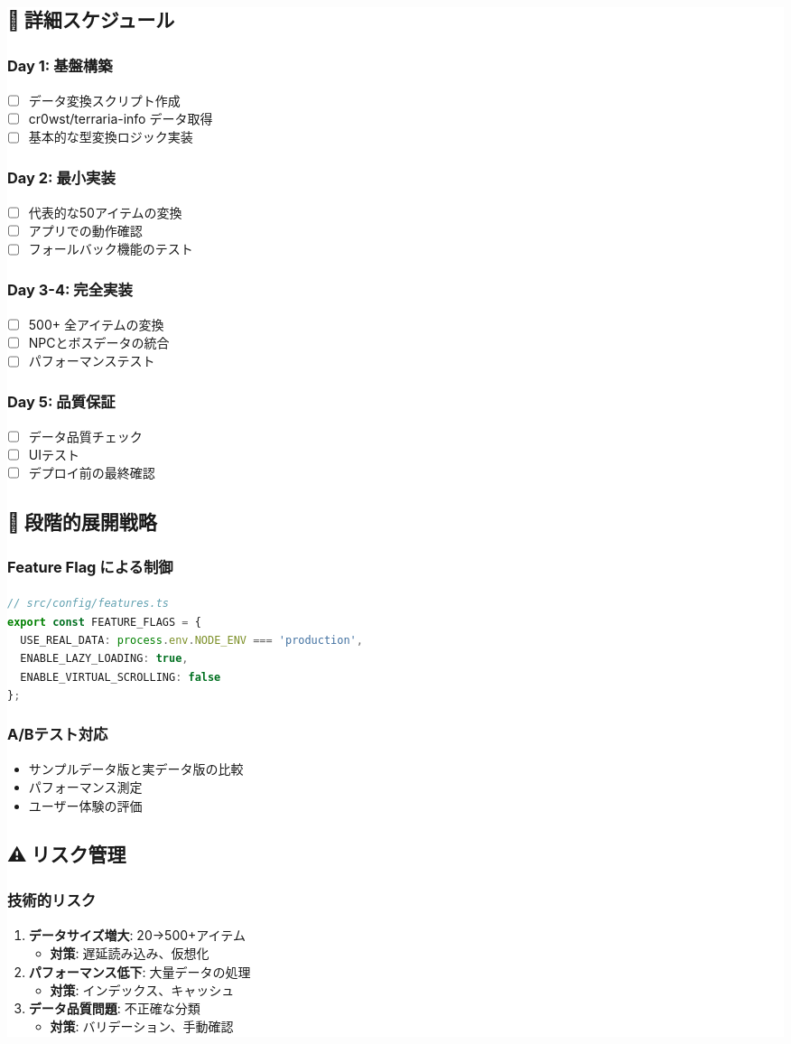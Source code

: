 ## 📅 詳細スケジュール

### **Day 1: 基盤構築**
- [ ] データ変換スクリプト作成
- [ ] cr0wst/terraria-info データ取得
- [ ] 基本的な型変換ロジック実装

### **Day 2: 最小実装**
- [ ] 代表的な50アイテムの変換
- [ ] アプリでの動作確認
- [ ] フォールバック機能のテスト

### **Day 3-4: 完全実装**
- [ ] 500+ 全アイテムの変換
- [ ] NPCとボスデータの統合
- [ ] パフォーマンステスト

### **Day 5: 品質保証**
- [ ] データ品質チェック
- [ ] UIテスト
- [ ] デプロイ前の最終確認

## 🔄 段階的展開戦略

### **Feature Flag による制御**
```typescript
// src/config/features.ts
export const FEATURE_FLAGS = {
  USE_REAL_DATA: process.env.NODE_ENV === 'production',
  ENABLE_LAZY_LOADING: true,
  ENABLE_VIRTUAL_SCROLLING: false
};
```

### **A/Bテスト対応**
- サンプルデータ版と実データ版の比較
- パフォーマンス測定
- ユーザー体験の評価

## ⚠️ リスク管理

### **技術的リスク**
1. **データサイズ増大**: 20→500+アイテム
   - **対策**: 遅延読み込み、仮想化
2. **パフォーマンス低下**: 大量データの処理
   - **対策**: インデックス、キャッシュ
3. **データ品質問題**: 不正確な分類
   - **対策**: バリデーション、手動確認
